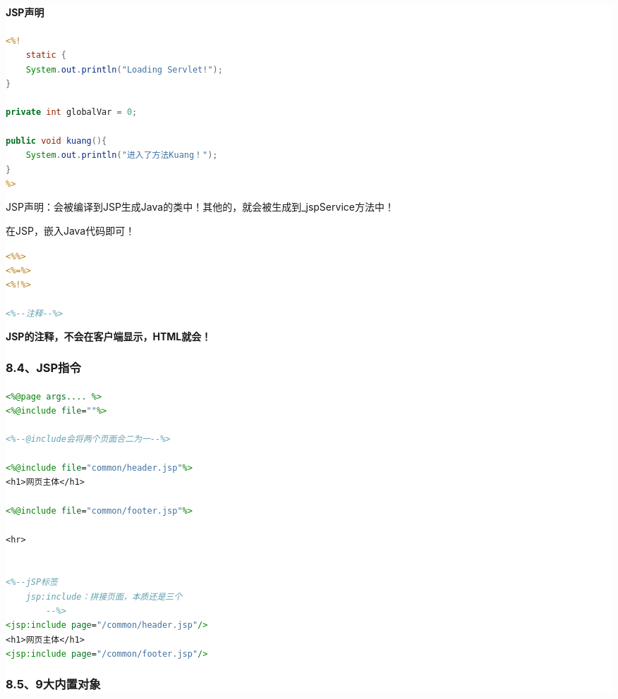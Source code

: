 #### JSP声明

```jsp
<%!
    static {
    System.out.println("Loading Servlet!");
}

private int globalVar = 0;

public void kuang(){
    System.out.println("进入了方法Kuang！");
}
%>
```

JSP声明：会被编译到JSP生成Java的类中！其他的，就会被生成到_jspService方法中！

在JSP，嵌入Java代码即可！

```jsp
<%%>
<%=%>
<%!%>

<%--注释--%>
```

 **JSP的注释，不会在客户端显示，HTML就会！** 

### 8.4、JSP指令

```jsp
<%@page args.... %>
<%@include file=""%>

<%--@include会将两个页面合二为一--%>

<%@include file="common/header.jsp"%>
<h1>网页主体</h1>

<%@include file="common/footer.jsp"%>

<hr>


<%--jSP标签
    jsp:include：拼接页面，本质还是三个
        --%>
<jsp:include page="/common/header.jsp"/>
<h1>网页主体</h1>
<jsp:include page="/common/footer.jsp"/>
```

### 8.5、9大内置对象
